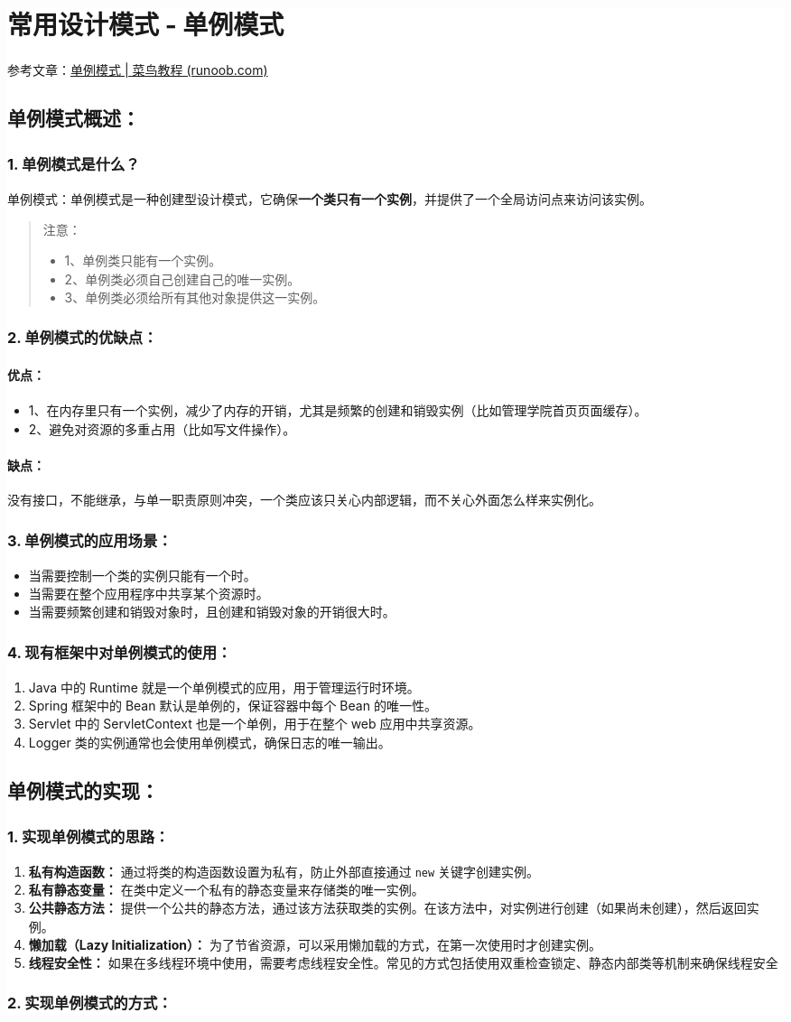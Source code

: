 # 常用设计模式 - 单例模式

参考文章：[单例模式 | 菜鸟教程 (runoob.com)](https://www.runoob.com/design-pattern/singleton-pattern.html)

## 单例模式概述：

### 1. 单例模式是什么？

单例模式：单例模式是一种创建型设计模式，它确保**一个类只有一个实例**，并提供了一个全局访问点来访问该实例。

> 注意：
>
> - 1、单例类只能有一个实例。
> - 2、单例类必须自己创建自己的唯一实例。
> - 3、单例类必须给所有其他对象提供这一实例。

### 2. 单例模式的优缺点：

#### 优点：

- 1、在内存里只有一个实例，减少了内存的开销，尤其是频繁的创建和销毁实例（比如管理学院首页页面缓存）。
- 2、避免对资源的多重占用（比如写文件操作）。

#### 缺点：

没有接口，不能继承，与单一职责原则冲突，一个类应该只关心内部逻辑，而不关心外面怎么样来实例化。

### 3. 单例模式的应用场景：

- 当需要控制一个类的实例只能有一个时。
- 当需要在整个应用程序中共享某个资源时。
- 当需要频繁创建和销毁对象时，且创建和销毁对象的开销很大时。

### 4. 现有框架中对单例模式的使用：

1. Java 中的 Runtime 就是一个单例模式的应用，用于管理运行时环境。
2. Spring 框架中的 Bean 默认是单例的，保证容器中每个 Bean 的唯一性。
3. Servlet 中的 ServletContext 也是一个单例，用于在整个 web 应用中共享资源。
4. Logger 类的实例通常也会使用单例模式，确保日志的唯一输出。

## 单例模式的实现：

### 1. 实现单例模式的思路：

1. **私有构造函数：** 通过将类的构造函数设置为私有，防止外部直接通过 `new` 关键字创建实例。
2. **私有静态变量：** 在类中定义一个私有的静态变量来存储类的唯一实例。
3. **公共静态方法：** 提供一个公共的静态方法，通过该方法获取类的实例。在该方法中，对实例进行创建（如果尚未创建），然后返回实例。
4. **懒加载（Lazy Initialization）：** 为了节省资源，可以采用懒加载的方式，在第一次使用时才创建实例。
5. **线程安全性：** 如果在多线程环境中使用，需要考虑线程安全性。常见的方式包括使用双重检查锁定、静态内部类等机制来确保线程安全

### 2. 实现单例模式的方式：
